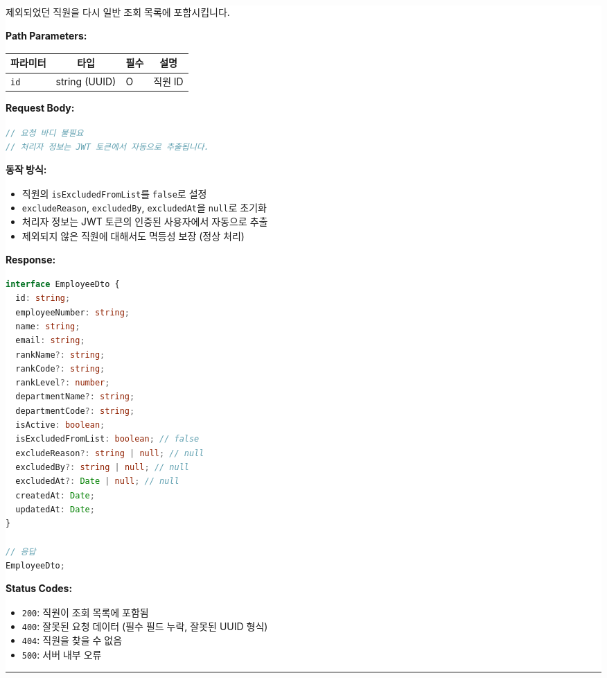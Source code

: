 제외되었던 직원을 다시 일반 조회 목록에 포함시킵니다.

**Path Parameters:**

| 파라미터 | 타입          | 필수 | 설명    |
| -------- | ------------- | ---- | ------- |
| `id`     | string (UUID) | O    | 직원 ID |

**Request Body:**

```typescript
// 요청 바디 불필요
// 처리자 정보는 JWT 토큰에서 자동으로 추출됩니다.
```

**동작 방식:**

- 직원의 `isExcludedFromList`를 `false`로 설정
- `excludeReason`, `excludedBy`, `excludedAt`을 `null`로 초기화
- 처리자 정보는 JWT 토큰의 인증된 사용자에서 자동으로 추출
- 제외되지 않은 직원에 대해서도 멱등성 보장 (정상 처리)

**Response:**

```typescript
interface EmployeeDto {
  id: string;
  employeeNumber: string;
  name: string;
  email: string;
  rankName?: string;
  rankCode?: string;
  rankLevel?: number;
  departmentName?: string;
  departmentCode?: string;
  isActive: boolean;
  isExcludedFromList: boolean; // false
  excludeReason?: string | null; // null
  excludedBy?: string | null; // null
  excludedAt?: Date | null; // null
  createdAt: Date;
  updatedAt: Date;
}

// 응답
EmployeeDto;
```

**Status Codes:**

- `200`: 직원이 조회 목록에 포함됨
- `400`: 잘못된 요청 데이터 (필수 필드 누락, 잘못된 UUID 형식)
- `404`: 직원을 찾을 수 없음
- `500`: 서버 내부 오류

---
